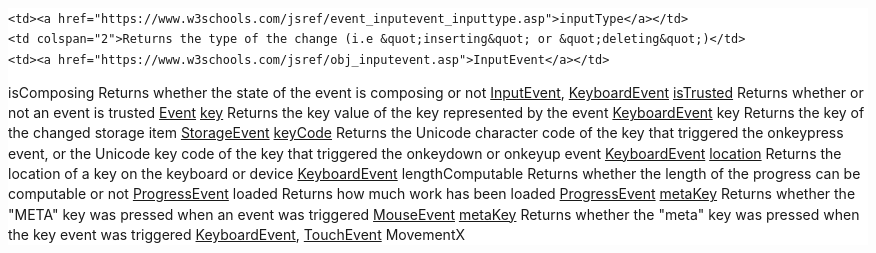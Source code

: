     <td><a href="https://www.w3schools.com/jsref/event_inputevent_inputtype.asp">inputType</a></td>
    <td colspan="2">Returns the type of the change (i.e &quot;inserting&quot; or &quot;deleting&quot;)</td>
    <td><a href="https://www.w3schools.com/jsref/obj_inputevent.asp">InputEvent</a></td>
  </tr>
  <tr>
    <td>isComposing</td>
    <td colspan="2">Returns whether the state of the event is composing or not</td>
    <td><a href="https://www.w3schools.com/jsref/obj_inputevent.asp">InputEvent</a>, 
    <a href="https://www.w3schools.com/jsref/obj_keyboardevent.asp">KeyboardEvent</a></td>
  </tr>
  <tr>
    <td><a href="https://www.w3schools.com/jsref/event_istrusted.asp">isTrusted</a></td>
    <td colspan="2">Returns whether or not an event is trusted</td>
    <td><a href="https://www.w3schools.com/jsref/obj_event.asp">Event</a></td>
  </tr>
  <tr>
    <td><a href="https://www.w3schools.com/jsref/event_key_key.asp">key</a></td>
    <td colspan="2">Returns the key value of the key represented by the event</td>
    <td><a href="https://www.w3schools.com/jsref/obj_keyboardevent.asp">KeyboardEvent</a></td>
  </tr>
  <tr>
    <td>key</td>
    <td colspan="2">Returns the key of the changed storage item</td>
    <td><a href="https://www.w3schools.com/jsref/obj_storageevent.asp">StorageEvent</a></td>
  </tr>
  <tr>
    <td><a href="https://www.w3schools.com/jsref/event_key_keycode.asp">keyCode</a></td>
    <td colspan="2">Returns the Unicode character code of the key that triggered the onkeypress event, or the 
Unicode key code of the key that triggered the onkeydown or 
onkeyup event</td>
    <td><a href="https://www.w3schools.com/jsref/obj_keyboardevent.asp">KeyboardEvent</a></td>
  </tr>
  <tr>
    <td><a href="https://www.w3schools.com/jsref/event_key_location.asp">location</a></td>
    <td colspan="2">Returns the location of a key on the keyboard or device</td>
    <td><a href="https://www.w3schools.com/jsref/obj_keyboardevent.asp">KeyboardEvent</a></td>
  </tr>
  <tr>
    <td>lengthComputable</td>
    <td colspan="2">Returns whether the length of the progress can be computable or not</td>
    <td><a href="https://www.w3schools.com/jsref/obj_progressevent.asp">ProgressEvent</a></td>
  </tr>
  <tr>
    <td>loaded</td>
    <td colspan="2">Returns how much work has been loaded</td>
    <td><a href="https://www.w3schools.com/jsref/obj_progressevent.asp">ProgressEvent</a></td>
  </tr>
  <tr>
    <td><a href="https://www.w3schools.com/jsref/event_metakey.asp">metaKey</a></td>
    <td colspan="2">Returns whether the &quot;META&quot; key was pressed when an event was triggered</td>
    <td><a href="https://www.w3schools.com/jsref/obj_mouseevent.asp">MouseEvent</a></td>
  </tr>
  <tr>
    <td><a href="https://www.w3schools.com/jsref/event_key_metakey.asp">metaKey</a></td>
    <td colspan="2">Returns whether the &quot;meta&quot; key was pressed when the key event was triggered</td>
    <td><a href="https://www.w3schools.com/jsref/obj_keyboardevent.asp">KeyboardEvent</a>, 
    <a href="https://www.w3schools.com/jsref/obj_touchevent.asp">TouchEvent</a></td>
  </tr>
  <tr>
    <td>MovementX</td>